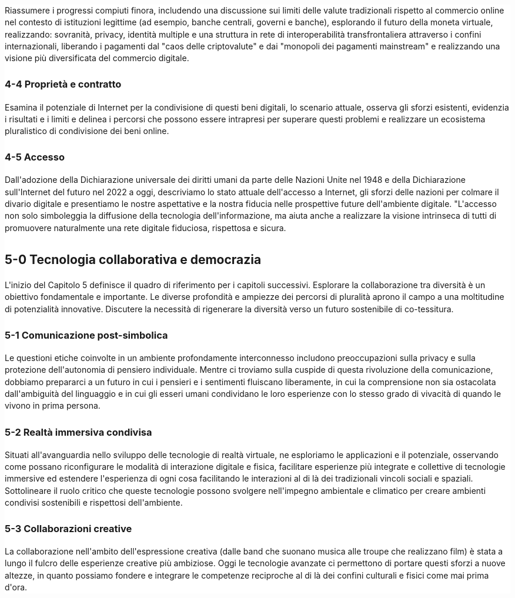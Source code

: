 Riassumere i progressi compiuti finora, includendo una discussione sui limiti delle valute tradizionali rispetto al commercio online nel contesto di istituzioni legittime (ad esempio, banche centrali, governi e banche), esplorando il futuro della moneta virtuale, realizzando: sovranità, privacy, identità multiple e una struttura in rete di interoperabilità transfrontaliera attraverso i confini internazionali, liberando i pagamenti dal "caos delle criptovalute" e dai "monopoli dei pagamenti mainstream" e realizzando una visione più diversificata del commercio digitale.
    
### 4-4 Proprietà e contratto
     
Esamina il potenziale di Internet per la condivisione di questi beni digitali, lo scenario attuale, osserva gli sforzi esistenti, evidenzia i risultati e i limiti e delinea i percorsi che possono essere intrapresi per superare questi problemi e realizzare un ecosistema pluralistico di condivisione dei beni online.

### 4-5 Accesso
     
Dall'adozione della Dichiarazione universale dei diritti umani da parte delle Nazioni Unite nel 1948 e della Dichiarazione sull'Internet del futuro nel 2022 a oggi, descriviamo lo stato attuale dell'accesso a Internet, gli sforzi delle nazioni per colmare il divario digitale e presentiamo le nostre aspettative e la nostra fiducia nelle prospettive future dell'ambiente digitale. "L'accesso non solo simboleggia la diffusione della tecnologia dell'informazione, ma aiuta anche a realizzare la visione intrinseca di tutti di promuovere naturalmente una rete digitale fiduciosa, rispettosa e sicura.
     
## 5-0 Tecnologia collaborativa e democrazia

L'inizio del Capitolo 5 definisce il quadro di riferimento per i capitoli successivi. Esplorare la collaborazione tra diversità è un obiettivo fondamentale e importante. Le diverse profondità e ampiezze dei percorsi di pluralità aprono il campo a una moltitudine di potenzialità innovative. Discutere la necessità di rigenerare la diversità verso un futuro sostenibile di co-tessitura.

### 5-1 Comunicazione post-simbolica

Le questioni etiche coinvolte in un ambiente profondamente interconnesso includono preoccupazioni sulla privacy e sulla protezione dell'autonomia di pensiero individuale. Mentre ci troviamo sulla cuspide di questa rivoluzione della comunicazione, dobbiamo prepararci a un futuro in cui i pensieri e i sentimenti fluiscano liberamente, in cui la comprensione non sia ostacolata dall'ambiguità del linguaggio e in cui gli esseri umani condividano le loro esperienze con lo stesso grado di vivacità di quando le vivono in prima persona.

### 5-2 Realtà immersiva condivisa

Situati all'avanguardia nello sviluppo delle tecnologie di realtà virtuale, ne esploriamo le applicazioni e il potenziale, osservando come possano riconfigurare le modalità di interazione digitale e fisica, facilitare esperienze più integrate e collettive di tecnologie immersive ed estendere l'esperienza di ogni cosa facilitando le interazioni al di là dei tradizionali vincoli sociali e spaziali. Sottolineare il ruolo critico che queste tecnologie possono svolgere nell'impegno ambientale e climatico per creare ambienti condivisi sostenibili e rispettosi dell'ambiente.
    
### 5-3 Collaborazioni creative

La collaborazione nell'ambito dell'espressione creativa (dalle band che suonano musica alle troupe che realizzano film) è stata a lungo il fulcro delle esperienze creative più ambiziose. Oggi le tecnologie avanzate ci permettono di portare questi sforzi a nuove altezze, in quanto possiamo fondere e integrare le competenze reciproche al di là dei confini culturali e fisici come mai prima d'ora.

